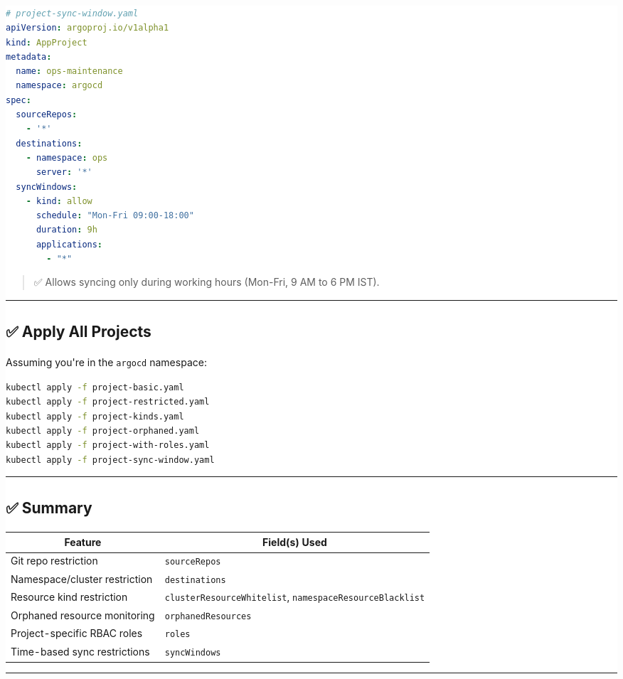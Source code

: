 ```yaml
# project-sync-window.yaml
apiVersion: argoproj.io/v1alpha1
kind: AppProject
metadata:
  name: ops-maintenance
  namespace: argocd
spec:
  sourceRepos:
    - '*'
  destinations:
    - namespace: ops
      server: '*'
  syncWindows:
    - kind: allow
      schedule: "Mon-Fri 09:00-18:00"
      duration: 9h
      applications:
        - "*"
```

> ✅ Allows syncing only during working hours (Mon-Fri, 9 AM to 6 PM IST).

---

## ✅ Apply All Projects

Assuming you're in the `argocd` namespace:

```bash
kubectl apply -f project-basic.yaml
kubectl apply -f project-restricted.yaml
kubectl apply -f project-kinds.yaml
kubectl apply -f project-orphaned.yaml
kubectl apply -f project-with-roles.yaml
kubectl apply -f project-sync-window.yaml
```

---

## ✅ Summary

| Feature                       | Field(s) Used                                            |
| ----------------------------- | -------------------------------------------------------- |
| Git repo restriction          | `sourceRepos`                                            |
| Namespace/cluster restriction | `destinations`                                           |
| Resource kind restriction     | `clusterResourceWhitelist`, `namespaceResourceBlacklist` |
| Orphaned resource monitoring  | `orphanedResources`                                      |
| Project-specific RBAC roles   | `roles`                                                  |
| Time-based sync restrictions  | `syncWindows`                                            |

---



